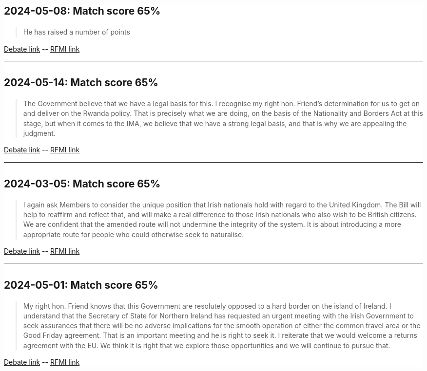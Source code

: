 

## 2024-05-08: Match score 65%

>He has raised a number of points

[Debate link](https://www.theyworkforyou.com/debates/?id=2024-05-08c.596.0)  --  [RFMI link](https://www.theyworkforyou.com/mp/25387/register)


---



## 2024-05-14: Match score 65%

>The Government believe that we have a legal basis for this. I recognise my right hon. Friend’s determination for us to get on and deliver on the Rwanda policy. That is precisely what we are doing, on the basis of the Nationality and Borders Act at this stage, but when it comes to the IMA, we believe that we have a strong legal basis, and that is why we are appealing the judgment.

[Debate link](https://www.theyworkforyou.com/debates/?id=2024-05-14c.144.4)  --  [RFMI link](https://www.theyworkforyou.com/mp/25387/register)


---



## 2024-03-05: Match score 65%

>I again ask Members to consider the unique position that Irish nationals hold with regard to the United Kingdom. The Bill will help to reaffirm and reflect that, and will make a real difference to those Irish nationals who also wish to be British citizens. We are confident that the amended route will not undermine the integrity of the system. It is about introducing a more appropriate route for people who could otherwise seek to naturalise.

[Debate link](https://www.theyworkforyou.com/debates/?id=2024-03-05a.805.1)  --  [RFMI link](https://www.theyworkforyou.com/mp/25387/register)


---



## 2024-05-01: Match score 65%

>My right hon. Friend knows that this Government are resolutely opposed to a hard border on the island of Ireland. I understand that the Secretary of State for Northern Ireland has requested an urgent meeting with the Irish Government to seek assurances that there will be no adverse implications for the smooth operation of either the common travel area or the Good Friday agreement. That is an important meeting and he is right to seek it. I reiterate that we would welcome a returns agreement with the EU. We think it is right that we explore those opportunities and we will continue to pursue that.

[Debate link](https://www.theyworkforyou.com/debates/?id=2024-05-01a.272.0)  --  [RFMI link](https://www.theyworkforyou.com/mp/25387/register)
